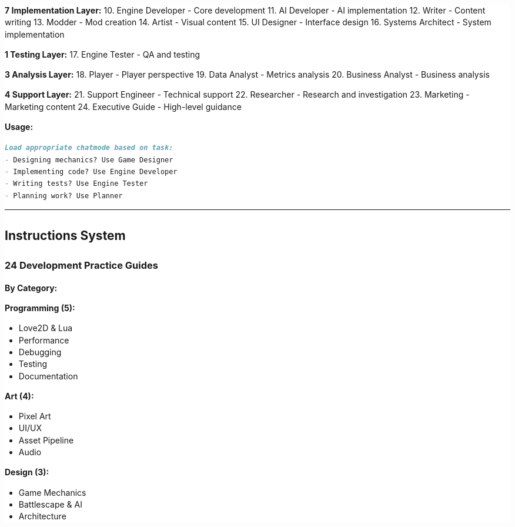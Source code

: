 **7 Implementation Layer:**
10. Engine Developer - Core development
11. AI Developer - AI implementation
12. Writer - Content writing
13. Modder - Mod creation
14. Artist - Visual content
15. UI Designer - Interface design
16. Systems Architect - System implementation

**1 Testing Layer:**
17. Engine Tester - QA and testing

**3 Analysis Layer:**
18. Player - Player perspective
19. Data Analyst - Metrics analysis
20. Business Analyst - Business analysis

**4 Support Layer:**
21. Support Engineer - Technical support
22. Researcher - Research and investigation
23. Marketing - Marketing content
24. Executive Guide - High-level guidance

**Usage:**
```markdown
Load appropriate chatmode based on task:
- Designing mechanics? Use Game Designer
- Implementing code? Use Engine Developer
- Writing tests? Use Engine Tester
- Planning work? Use Planner
```

---

## Instructions System

### 24 Development Practice Guides

**By Category:**

**Programming (5):**
- Love2D & Lua
- Performance
- Debugging
- Testing
- Documentation

**Art (4):**
- Pixel Art
- UI/UX
- Asset Pipeline
- Audio

**Design (3):**
- Game Mechanics
- Battlescape & AI
- Architecture

